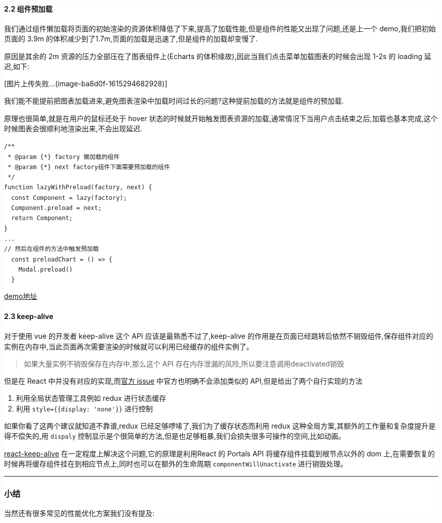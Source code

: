 #### 2.2 组件预加载

我们通过组件懒加载将页面的初始渲染的资源体积降低了下来,提高了加载性能,但是组件的性能又出现了问题,还是上一个 demo,我们把初始页面的 3.9m 的体积减少到了1.7m,页面的加载是迅速了,但是组件的加载却变慢了.

原因是其余的 2m 资源的压力全部压在了图表组件上(Echarts 的体积缘故),因此当我们点击菜单加载图表的时候会出现 1-2s 的 loading 延迟,如下:

[图片上传失败...(image-ba8d0f-1615294682928)] 

我们能不能提前把图表加载进来,避免图表渲染中加载时间过长的问题?这种提前加载的方法就是组件的预加载.

原理也很简单,就是在用户的鼠标还处于 hover 状态的时候就开始触发图表资源的加载,通常情况下当用户点击结束之后,加载也基本完成,这个时候图表会很顺利地渲染出来,不会出现延迟.

```
/**
 * @param {*} factory 懒加载的组件
 * @param {*} next factory组件下面需要预加载的组件
 */
function lazyWithPreload(factory, next) {
  const Component = lazy(factory);
  Component.preload = next;
  return Component;
}
...
// 然后在组件的方法中触发预加载
  const preloadChart = () => {
    Modal.preload()
  }

```

[demo地址](https://github.com/xiaomuzhu/preload-lazy-component)

#### 2.3 keep-alive

对于使用 vue 的开发者 keep-alive 这个 API 应该是最熟悉不过了,keep-alive 的作用是在页面已经跳转后依然不销毁组件,保存组件对应的实例在内存中,当此页面再次需要渲染的时候就可以利用已经缓存的组件实例了。

> 如果大量实例不销毁保存在内存中,那么这个 API 存在内存泄漏的风险,所以要注意调用deactivated销毁

但是在 React 中并没有对应的实现,而[官方 issue](https://github.com/facebook/react/issues/12039#issuecomment-411621949) 中官方也明确不会添加类似的 API,但是给出了两个自行实现的方法

1.  利用全局状态管理工具例如 redux 进行状态缓存
2.  利用 `style={{display: 'none'}}` 进行控制

如果你看了这两个建议就知道不靠谱,redux 已经足够啰嗦了,我们为了缓存状态而利用 redux 这种全局方案,其额外的工作量和复杂度提升是得不偿失的,用 `dispaly` 控制显示是个很简单的方法,但是也足够粗暴,我们会损失很多可操作的空间,比如动画。

[react-keep-alive](https://github.com/StructureBuilder/react-keep-alive/blob/master/README.zh-CN.md) 在一定程度上解决这个问题,它的原理是利用React 的 Portals API 将缓存组件挂载到根节点以外的 dom 上,在需要恢复的时候再将缓存组件挂在到相应节点上,同时也可以在额外的生命周期 `componentWillUnactivate` 进行销毁处理。

* * *

### 小结

当然还有很多常见的性能优化方案我们没有提及:
